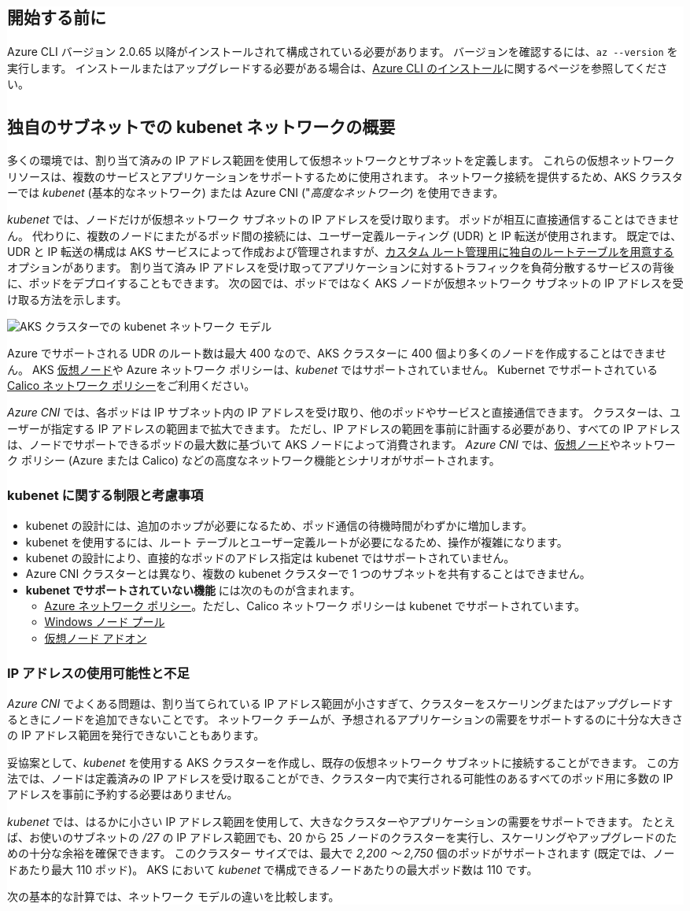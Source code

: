 ## <a name="before-you-begin"></a>開始する前に

Azure CLI バージョン 2.0.65 以降がインストールされて構成されている必要があります。 バージョンを確認するには、`az --version` を実行します。 インストールまたはアップグレードする必要がある場合は、[Azure CLI のインストール][install-azure-cli]に関するページを参照してください。

## <a name="overview-of-kubenet-networking-with-your-own-subnet"></a>独自のサブネットでの kubenet ネットワークの概要

多くの環境では、割り当て済みの IP アドレス範囲を使用して仮想ネットワークとサブネットを定義します。 これらの仮想ネットワーク リソースは、複数のサービスとアプリケーションをサポートするために使用されます。 ネットワーク接続を提供するため、AKS クラスターでは *kubenet* (基本的なネットワーク) または Azure CNI ("*高度なネットワーク*) を使用できます。

*kubenet* では、ノードだけが仮想ネットワーク サブネットの IP アドレスを受け取ります。 ポッドが相互に直接通信することはできません。 代わりに、複数のノードにまたがるポッド間の接続には、ユーザー定義ルーティング (UDR) と IP 転送が使用されます。 既定では、UDR と IP 転送の構成は AKS サービスによって作成および管理されますが、[カスタム ルート管理用に独自のルートテーブルを用意する][byo-subnet-route-table]オプションがあります。 割り当て済み IP アドレスを受け取ってアプリケーションに対するトラフィックを負荷分散するサービスの背後に、ポッドをデプロイすることもできます。 次の図では、ポッドではなく AKS ノードが仮想ネットワーク サブネットの IP アドレスを受け取る方法を示します。

![AKS クラスターでの kubenet ネットワーク モデル](media/use-kubenet/kubenet-overview.png)

Azure でサポートされる UDR のルート数は最大 400 なので、AKS クラスターに 400 個より多くのノードを作成することはできません。 AKS [仮想ノード][virtual-nodes]や Azure ネットワーク ポリシーは、*kubenet* ではサポートされていません。  Kubernet でサポートされている [Calico ネットワーク ポリシー][calico-network-policies]をご利用ください。

*Azure CNI* では、各ポッドは IP サブネット内の IP アドレスを受け取り、他のポッドやサービスと直接通信できます。 クラスターは、ユーザーが指定する IP アドレスの範囲まで拡大できます。 ただし、IP アドレスの範囲を事前に計画する必要があり、すべての IP アドレスは、ノードでサポートできるポッドの最大数に基づいて AKS ノードによって消費されます。 *Azure CNI* では、[仮想ノード][virtual-nodes]やネットワーク ポリシー (Azure または Calico) などの高度なネットワーク機能とシナリオがサポートされます。

### <a name="limitations--considerations-for-kubenet"></a>kubenet に関する制限と考慮事項

* kubenet の設計には、追加のホップが必要になるため、ポッド通信の待機時間がわずかに増加します。
* kubenet を使用するには、ルート テーブルとユーザー定義ルートが必要になるため、操作が複雑になります。
* kubenet の設計により、直接的なポッドのアドレス指定は kubenet ではサポートされていません。
* Azure CNI クラスターとは異なり、複数の kubenet クラスターで 1 つのサブネットを共有することはできません。
* **kubenet でサポートされていない機能** には次のものが含まれます。
   * [Azure ネットワーク ポリシー](use-network-policies.md#create-an-aks-cluster-and-enable-network-policy)。ただし、Calico ネットワーク ポリシーは kubenet でサポートされています。
   * [Windows ノード プール](./windows-faq.md)
   * [仮想ノード アドオン](virtual-nodes.md#network-requirements)

### <a name="ip-address-availability-and-exhaustion"></a>IP アドレスの使用可能性と不足

*Azure CNI* でよくある問題は、割り当てられている IP アドレス範囲が小さすぎて、クラスターをスケーリングまたはアップグレードするときにノードを追加できないことです。 ネットワーク チームが、予想されるアプリケーションの需要をサポートするのに十分な大きさの IP アドレス範囲を発行できないこともあります。

妥協案として、*kubenet* を使用する AKS クラスターを作成し、既存の仮想ネットワーク サブネットに接続することができます。 この方法では、ノードは定義済みの IP アドレスを受け取ることができ、クラスター内で実行される可能性のあるすべてのポッド用に多数の IP アドレスを事前に予約する必要はありません。

*kubenet* では、はるかに小さい IP アドレス範囲を使用して、大きなクラスターやアプリケーションの需要をサポートできます。 たとえば、お使いのサブネットの */27* の IP アドレス範囲でも、20 から 25 ノードのクラスターを実行し、スケーリングやアップグレードのための十分な余裕を確保できます。 このクラスター サイズでは、最大で *2,200 ～ 2,750* 個のポッドがサポートされます (既定では、ノードあたり最大 110 ポッド)。 AKS において *kubenet* で構成できるノードあたりの最大ポッド数は 110 です。

次の基本的な計算では、ネットワーク モデルの違いを比較します。


[cni-networking]: https://github.com/Azure/azure-container-networking/blob/master/docs/cni.md
[kubenet]: https://kubernetes.io/docs/concepts/cluster-administration/network-plugins/#kubenet
[Calico-network-policies]: https://docs.projectcalico.org/v3.9/security/calico-network-policy
[install-azure-cli]: /cli/azure/install-azure-cli
[aks-network-concepts]: concepts-network.md
[az-group-create]: /cli/azure/group#az_group_create
[az-network-vnet-create]: /cli/azure/network/vnet#az_network_vnet_create
[az-ad-sp-create-for-rbac]: /cli/azure/ad/sp#az_ad_sp_create_for_rbac
[az-network-vnet-show]: /cli/azure/network/vnet#az_network_vnet_show
[az-network-vnet-subnet-show]: /cli/azure/network/vnet/subnet#az_network_vnet_subnet_show
[az-role-assignment-create]: /cli/azure/role/assignment#az_role_assignment_create
[az-aks-create]: /cli/azure/aks#az_aks_create
[byo-subnet-route-table]: #bring-your-own-subnet-and-route-table-with-kubenet
[develop-helm]: quickstart-helm.md
[use-helm]: kubernetes-helm.md
[virtual-nodes]: virtual-nodes-cli.md
[vnet-peering]: ../virtual-network/virtual-network-peering-overview.md
[express-route]: ../expressroute/expressroute-introduction.md
[network-comparisons]: concepts-network.md#compare-network-models
[custom-route-table]: ../virtual-network/manage-route-table.md